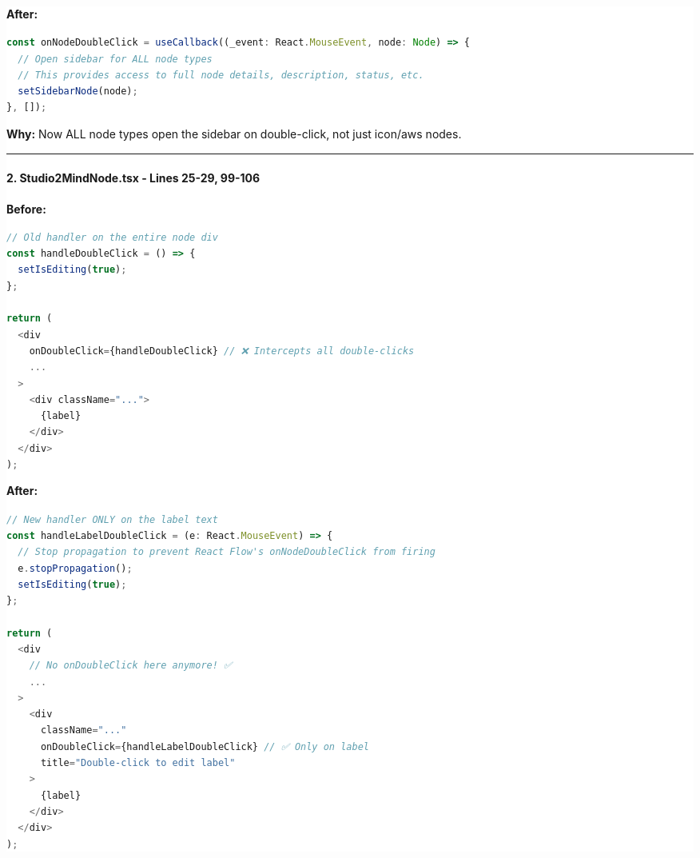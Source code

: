 **After:**
```typescript
const onNodeDoubleClick = useCallback((_event: React.MouseEvent, node: Node) => {
  // Open sidebar for ALL node types
  // This provides access to full node details, description, status, etc.
  setSidebarNode(node);
}, []);
```

**Why:** Now ALL node types open the sidebar on double-click, not just icon/aws nodes.

---

#### **2. Studio2MindNode.tsx - Lines 25-29, 99-106**

**Before:**
```typescript
// Old handler on the entire node div
const handleDoubleClick = () => {
  setIsEditing(true);
};

return (
  <div
    onDoubleClick={handleDoubleClick} // ❌ Intercepts all double-clicks
    ...
  >
    <div className="...">
      {label}
    </div>
  </div>
);
```

**After:**
```typescript
// New handler ONLY on the label text
const handleLabelDoubleClick = (e: React.MouseEvent) => {
  // Stop propagation to prevent React Flow's onNodeDoubleClick from firing
  e.stopPropagation();
  setIsEditing(true);
};

return (
  <div
    // No onDoubleClick here anymore! ✅
    ...
  >
    <div 
      className="..."
      onDoubleClick={handleLabelDoubleClick} // ✅ Only on label
      title="Double-click to edit label"
    >
      {label}
    </div>
  </div>
);
```
